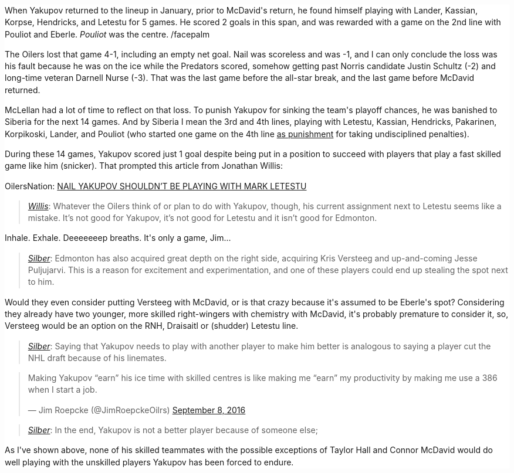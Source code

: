 <iframe width="560" height="315" src="https://www.youtube.com/embed/llpRC8e0bT4" frameborder="0" allowfullscreen></iframe>

When Yakupov returned to the lineup in January, prior to McDavid's return, he found himself playing with Lander, Kassian, Korpse, Hendricks, and Letestu for 5 games. He scored 2 goals in this span, and was rewarded with a game on the 2nd line with Pouliot and Eberle. *Pouliot* was the centre. /facepalm

The Oilers lost that game 4-1, including an empty net goal. Nail was scoreless and was -1, and I can only conclude the loss was his fault because he was on the ice while the Predators scored, somehow getting past Norris candidate Justin Schultz (-2) and long-time veteran Darnell Nurse (-3). That was the last game before the all-star break, and the last game before McDavid returned.

McLellan had a lot of time to reflect on that loss. To punish Yakupov for sinking the team's playoff chances, he was banished to Siberia for the next 14 games. And by Siberia I mean the 3rd and 4th lines, playing with Letestu, Kassian, Hendricks, Pakarinen, Korpikoski, Lander, and Pouliot (who started one game on the 4th line [as punishment](http://oilersnation.com/2016/2/18/gdb-59-0-home-ice-advantage-mclellan-fired-up) for taking undisciplined penalties).

During these 14 games, Yakupov scored just 1 goal despite being put in a position to succeed with players that play a fast skilled game like him (snicker). That prompted this article from Jonathan Willis:

OilersNation: [NAIL YAKUPOV SHOULDN’T BE PLAYING WITH MARK LETESTU](http://oilersnation.com/2016/2/15/nail-yakupov-shouldn-t-be-playing-with-mark-letestu)

> *[Willis](http://oilersnation.com/2016/2/15/nail-yakupov-shouldn-t-be-playing-with-mark-letestu)*: Whatever the Oilers think of or plan to do with Yakupov, though, his current assignment next to Letestu seems like a mistake. It’s not good for Yakupov, it’s not good for Letestu and it isn’t good for Edmonton.

Inhale. Exhale. Deeeeeeep breaths. It's only a game, Jim...

> *[Silber](http://oilonwhyte.com/2016/09/10/edmonton-oilers-yakupov-needs-prove-himself-by-himself/?utm_source=oilogger)*: Edmonton has also acquired great depth on the right side, acquiring Kris Versteeg and up-and-coming Jesse Puljujarvi. This is a reason for excitement and experimentation, and one of these players could end up stealing the spot next to him.

Would they even consider putting Versteeg with McDavid, or is that crazy because it's assumed to be Eberle's spot? Considering they already have two younger, more skilled right-wingers with chemistry with McDavid, it's probably premature to consider it, so, Versteeg would be an option on the RNH, Draisaitl or (shudder) Letestu line.

> *[Silber](http://oilonwhyte.com/2016/09/10/edmonton-oilers-yakupov-needs-prove-himself-by-himself/?utm_source=oilogger)*: Saying that Yakupov needs to play with another player to make him better is analogous to saying a player cut the NHL draft because of his linemates.

<blockquote class="twitter-tweet" data-lang="en"><p lang="en" dir="ltr">Making Yakupov “earn” his ice time with skilled centres is like making me “earn” my productivity by making me use a 386 when I start a job.</p>&mdash; Jim Roepcke (@JimRoepckeOilrs) <a href="https://twitter.com/JimRoepckeOilrs/status/773769594704056320">September 8, 2016</a></blockquote>

> *[Silber](http://oilonwhyte.com/2016/09/10/edmonton-oilers-yakupov-needs-prove-himself-by-himself/?utm_source=oilogger)*: In the end, Yakupov is not a better player because of someone else;

As I've shown above, none of his skilled teammates with the possible exceptions of Taylor Hall and Connor McDavid would do well playing with the unskilled players Yakupov has been forced to endure.
